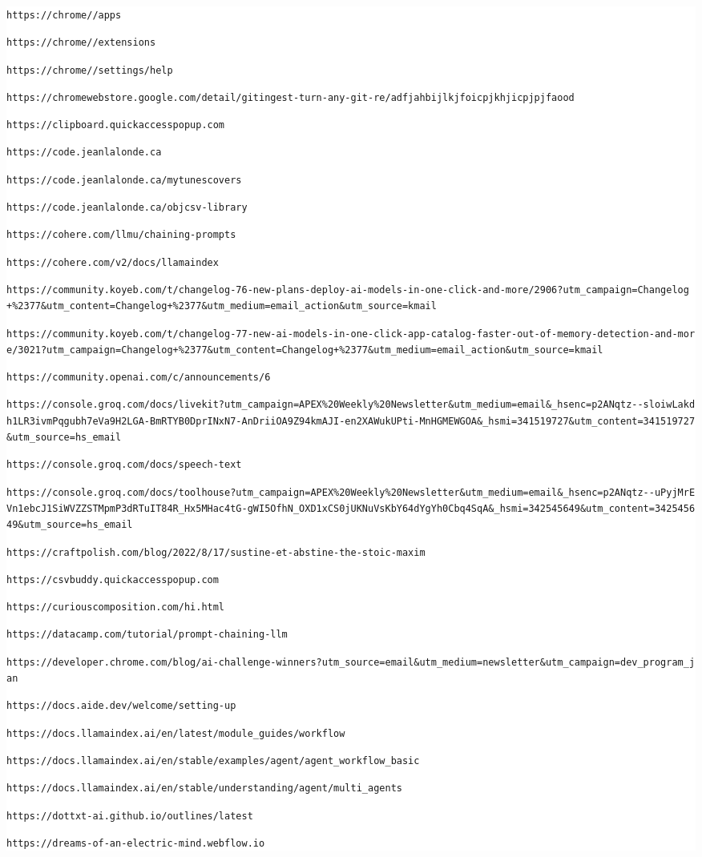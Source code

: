 `https://chrome//apps`

`https://chrome//extensions`

`https://chrome//settings/help`

`https://chromewebstore.google.com/detail/gitingest-turn-any-git-re/adfjahbijlkjfoicpjkhjicpjpjfaood`

`https://clipboard.quickaccesspopup.com`

`https://code.jeanlalonde.ca`

`https://code.jeanlalonde.ca/mytunescovers`

`https://code.jeanlalonde.ca/objcsv-library`

`https://cohere.com/llmu/chaining-prompts`

`https://cohere.com/v2/docs/llamaindex`

`https://community.koyeb.com/t/changelog-76-new-plans-deploy-ai-models-in-one-click-and-more/2906?utm_campaign=Changelog+%2377&utm_content=Changelog+%2377&utm_medium=email_action&utm_source=kmail`

`https://community.koyeb.com/t/changelog-77-new-ai-models-in-one-click-app-catalog-faster-out-of-memory-detection-and-more/3021?utm_campaign=Changelog+%2377&utm_content=Changelog+%2377&utm_medium=email_action&utm_source=kmail`

`https://community.openai.com/c/announcements/6`

`https://console.groq.com/docs/livekit?utm_campaign=APEX%20Weekly%20Newsletter&utm_medium=email&_hsenc=p2ANqtz--sloiwLakdh1LR3ivmPqgubh7eVa9H2LGA-BmRTYB0DprINxN7-AnDriiOA9Z94kmAJI-en2XAWukUPti-MnHGMEWGOA&_hsmi=341519727&utm_content=341519727&utm_source=hs_email`

`https://console.groq.com/docs/speech-text`

`https://console.groq.com/docs/toolhouse?utm_campaign=APEX%20Weekly%20Newsletter&utm_medium=email&_hsenc=p2ANqtz--uPyjMrEVn1ebcJ1SiWVZZSTMpmP3dRTuIT84R_Hx5MHac4tG-gWI5OfhN_OXD1xCS0jUKNuVsKbY64dYgYh0Cbq4SqA&_hsmi=342545649&utm_content=342545649&utm_source=hs_email`

`https://craftpolish.com/blog/2022/8/17/sustine-et-abstine-the-stoic-maxim`

`https://csvbuddy.quickaccesspopup.com`

`https://curiouscomposition.com/hi.html`

`https://datacamp.com/tutorial/prompt-chaining-llm`

`https://developer.chrome.com/blog/ai-challenge-winners?utm_source=email&utm_medium=newsletter&utm_campaign=dev_program_jan`

`https://docs.aide.dev/welcome/setting-up`

`https://docs.llamaindex.ai/en/latest/module_guides/workflow`

`https://docs.llamaindex.ai/en/stable/examples/agent/agent_workflow_basic`

`https://docs.llamaindex.ai/en/stable/understanding/agent/multi_agents`

`https://dottxt-ai.github.io/outlines/latest`

`https://dreams-of-an-electric-mind.webflow.io`
